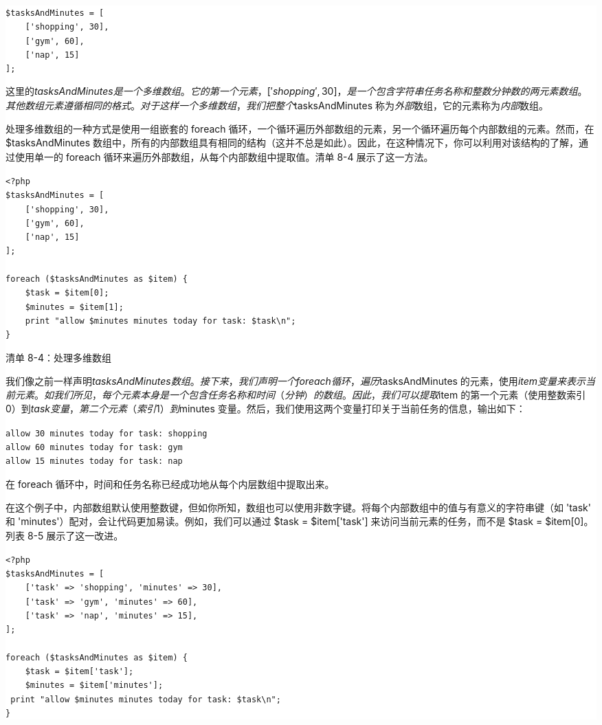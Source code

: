 ```
$tasksAndMinutes = [
    ['shopping', 30],
    ['gym', 60],
    ['nap', 15]
];
```

这里的$tasksAndMinutes 是一个多维数组。它的第一个元素，['shopping', 30]，是一个包含字符串任务名称和整数分钟数的两元素数组。其他数组元素遵循相同的格式。对于这样一个多维数组，我们把整个$tasksAndMinutes 称为*外部*数组，它的元素称为*内部*数组。

处理多维数组的一种方式是使用一组嵌套的 foreach 循环，一个循环遍历外部数组的元素，另一个循环遍历每个内部数组的元素。然而，在$tasksAndMinutes 数组中，所有的内部数组具有相同的结构（这并不总是如此）。因此，在这种情况下，你可以利用对该结构的了解，通过使用单一的 foreach 循环来遍历外部数组，从每个内部数组中提取值。清单 8-4 展示了这一方法。

```
<?php
$tasksAndMinutes = [
    ['shopping', 30],
    ['gym', 60],
    ['nap', 15]
];

foreach ($tasksAndMinutes as $item) {
    $task = $item[0];
    $minutes = $item[1];
    print "allow $minutes minutes today for task: $task\n";
}
```

清单 8-4：处理多维数组

我们像之前一样声明$tasksAndMinutes 数组。接下来，我们声明一个 foreach 循环，遍历$tasksAndMinutes 的元素，使用$item 变量来表示当前元素。如我们所见，每个元素本身是一个包含任务名称和时间（分钟）的数组。因此，我们可以提取$item 的第一个元素（使用整数索引 0）到$task 变量，第二个元素（索引 1）到$minutes 变量。然后，我们使用这两个变量打印关于当前任务的信息，输出如下：

```
allow 30 minutes today for task: shopping
allow 60 minutes today for task: gym
allow 15 minutes today for task: nap
```

在 foreach 循环中，时间和任务名称已经成功地从每个内层数组中提取出来。

在这个例子中，内部数组默认使用整数键，但如你所知，数组也可以使用非数字键。将每个内部数组中的值与有意义的字符串键（如 'task' 和 'minutes'）配对，会让代码更加易读。例如，我们可以通过 $task = $item['task'] 来访问当前元素的任务，而不是 $task = $item[0]。列表 8-5 展示了这一改进。

```
<?php
$tasksAndMinutes = [
    ['task' => 'shopping', 'minutes' => 30],
    ['task' => 'gym', 'minutes' => 60],
    ['task' => 'nap', 'minutes' => 15],
];

foreach ($tasksAndMinutes as $item) {
    $task = $item['task'];
    $minutes = $item['minutes'];
 print "allow $minutes minutes today for task: $task\n";
}
```
